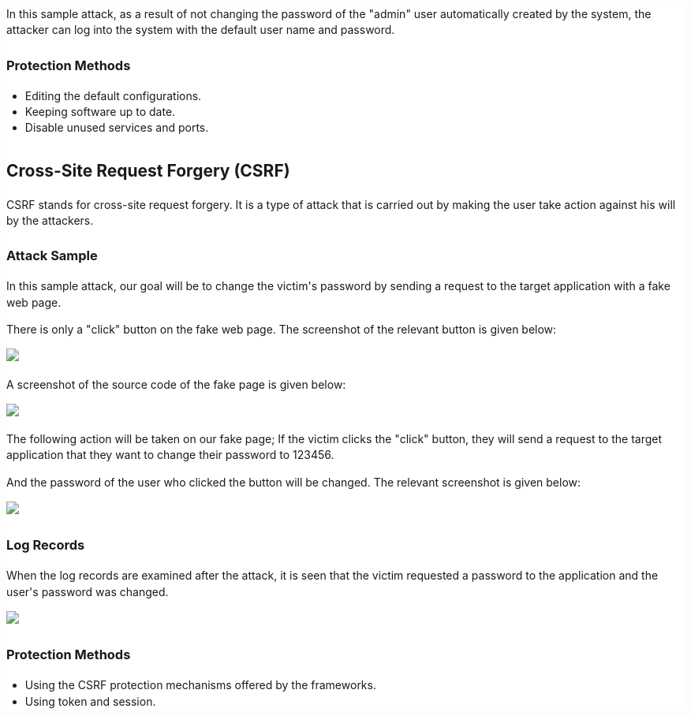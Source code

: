 In this sample attack, as a result of not changing the password of the "admin" user automatically created by the system, the attacker can log into the system with the default user name and password.

  

### **Protection Methods**

- Editing the default configurations.
- Keeping software up to date.
- Disable unused services and ports.

  

## **Cross-Site Request Forgery (CSRF)**

  

CSRF stands for cross-site request forgery. It is a type of attack that is carried out by making the user take action against his will by the attackers.

  

### **Attack Sample**

In this sample attack, our goal will be to change the victim's password by sending a request to the target application with a fake web page.

There is only a "click" button on the fake web page. The screenshot of the relevant button is given below:

![](https://letsdefend.io/blog/wp-content/uploads/2022/11/image-50.png)

A screenshot of the source code of the fake page is given below:

![](https://letsdefend.io/blog/wp-content/uploads/2022/11/img2new-1.png)

The following action will be taken on our fake page; If the victim clicks the "click" button, they will send a request to the target application that they want to change their password to 123456.

And the password of the user who clicked the button will be changed. The relevant screenshot is given below:

![](https://letsdefend.io/blog/wp-content/uploads/2022/11/image-52.png)

  

### **Log Records**

When the log records are examined after the attack, it is seen that the victim requested a password to the application and the user's password was changed.

![](https://letsdefend.io/blog/wp-content/uploads/2022/11/img1new-1.png)

  

### **Protection Methods**

- Using the CSRF protection mechanisms offered by the frameworks.
- Using token and session.
